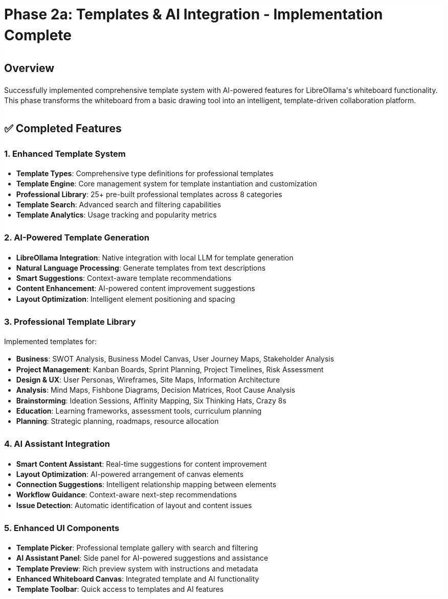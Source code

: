 # Phase 2a: Templates & AI Integration - Implementation Complete

## Overview
Successfully implemented comprehensive template system with AI-powered features for LibreOllama's whiteboard functionality. This phase transforms the whiteboard from a basic drawing tool into an intelligent, template-driven collaboration platform.

## ✅ Completed Features

### 1. Enhanced Template System
- **Template Types**: Comprehensive type definitions for professional templates
- **Template Engine**: Core management system for template instantiation and customization
- **Professional Library**: 25+ pre-built professional templates across 8 categories
- **Template Search**: Advanced search and filtering capabilities
- **Template Analytics**: Usage tracking and popularity metrics

### 2. AI-Powered Template Generation
- **LibreOllama Integration**: Native integration with local LLM for template generation
- **Natural Language Processing**: Generate templates from text descriptions
- **Smart Suggestions**: Context-aware template recommendations
- **Content Enhancement**: AI-powered content improvement suggestions
- **Layout Optimization**: Intelligent element positioning and spacing

### 3. Professional Template Library
Implemented templates for:
- **Business**: SWOT Analysis, Business Model Canvas, User Journey Maps, Stakeholder Analysis
- **Project Management**: Kanban Boards, Sprint Planning, Project Timelines, Risk Assessment
- **Design & UX**: User Personas, Wireframes, Site Maps, Information Architecture
- **Analysis**: Mind Maps, Fishbone Diagrams, Decision Matrices, Root Cause Analysis
- **Brainstorming**: Ideation Sessions, Affinity Mapping, Six Thinking Hats, Crazy 8s
- **Education**: Learning frameworks, assessment tools, curriculum planning
- **Planning**: Strategic planning, roadmaps, resource allocation

### 4. AI Assistant Integration
- **Smart Content Assistant**: Real-time suggestions for content improvement
- **Layout Optimization**: AI-powered arrangement of canvas elements
- **Connection Suggestions**: Intelligent relationship mapping between elements
- **Workflow Guidance**: Context-aware next-step recommendations
- **Issue Detection**: Automatic identification of layout and content issues

### 5. Enhanced UI Components
- **Template Picker**: Professional template gallery with search and filtering
- **AI Assistant Panel**: Side panel for AI-powered suggestions and assistance
- **Template Preview**: Rich preview system with instructions and metadata
- **Enhanced Whiteboard Canvas**: Integrated template and AI functionality
- **Template Toolbar**: Quick access to templates and AI features
